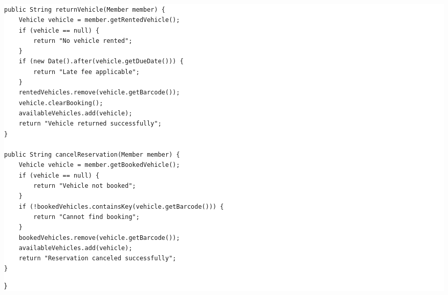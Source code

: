     public String returnVehicle(Member member) {
        Vehicle vehicle = member.getRentedVehicle();
        if (vehicle == null) {
            return "No vehicle rented";
        }
        if (new Date().after(vehicle.getDueDate())) {
            return "Late fee applicable";
        }
        rentedVehicles.remove(vehicle.getBarcode());
        vehicle.clearBooking();
        availableVehicles.add(vehicle);
        return "Vehicle returned successfully";
    }

    public String cancelReservation(Member member) {
        Vehicle vehicle = member.getBookedVehicle();
        if (vehicle == null) {
            return "Vehicle not booked";
        }
        if (!bookedVehicles.containsKey(vehicle.getBarcode())) {
            return "Cannot find booking";
        }
        bookedVehicles.remove(vehicle.getBarcode());
        availableVehicles.add(vehicle);
        return "Reservation canceled successfully";
    }
}
